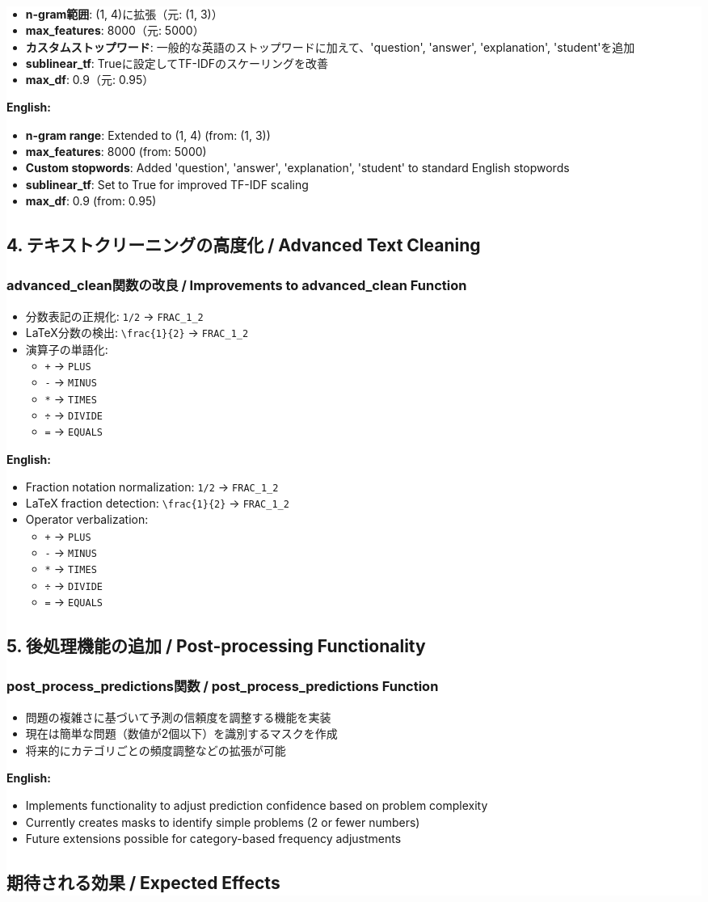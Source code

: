 - **n-gram範囲**: (1, 4)に拡張（元: (1, 3)）
- **max_features**: 8000（元: 5000）
- **カスタムストップワード**: 一般的な英語のストップワードに加えて、'question', 'answer', 'explanation', 'student'を追加
- **sublinear_tf**: Trueに設定してTF-IDFのスケーリングを改善
- **max_df**: 0.9（元: 0.95）

**English:**
- **n-gram range**: Extended to (1, 4) (from: (1, 3))
- **max_features**: 8000 (from: 5000)
- **Custom stopwords**: Added 'question', 'answer', 'explanation', 'student' to standard English stopwords
- **sublinear_tf**: Set to True for improved TF-IDF scaling
- **max_df**: 0.9 (from: 0.95)

## 4. テキストクリーニングの高度化 / Advanced Text Cleaning

### advanced_clean関数の改良 / Improvements to advanced_clean Function
- 分数表記の正規化: `1/2` → `FRAC_1_2`
- LaTeX分数の検出: `\frac{1}{2}` → `FRAC_1_2`
- 演算子の単語化:
  - `+` → `PLUS`
  - `-` → `MINUS`
  - `*` → `TIMES`
  - `÷` → `DIVIDE`
  - `=` → `EQUALS`

**English:**
- Fraction notation normalization: `1/2` → `FRAC_1_2`
- LaTeX fraction detection: `\frac{1}{2}` → `FRAC_1_2`
- Operator verbalization:
  - `+` → `PLUS`
  - `-` → `MINUS`
  - `*` → `TIMES`
  - `÷` → `DIVIDE`
  - `=` → `EQUALS`

## 5. 後処理機能の追加 / Post-processing Functionality

### post_process_predictions関数 / post_process_predictions Function
- 問題の複雑さに基づいて予測の信頼度を調整する機能を実装
- 現在は簡単な問題（数値が2個以下）を識別するマスクを作成
- 将来的にカテゴリごとの頻度調整などの拡張が可能

**English:**
- Implements functionality to adjust prediction confidence based on problem complexity
- Currently creates masks to identify simple problems (2 or fewer numbers)
- Future extensions possible for category-based frequency adjustments

## 期待される効果 / Expected Effects
